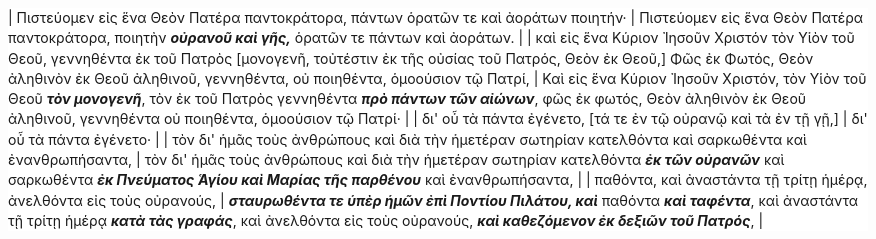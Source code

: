 | Πιστεύομεν εἰς ἕνα Θεὸν Πατέρα παντοκράτορα, πάντων ὁρατῶν τε καὶ ἀοράτων ποιητήν·                                                                                                                                                                                                                                                                                                                                                                                                                         | Πιστεύομεν εἰς ἕνα Θεὸν Πατέρα παντοκράτορα, ποιητὴν **_οὐρανοῦ καὶ γῆς,_** ὁρατῶν τε πάντων καὶ ἀοράτων.                                                                                                                                                                                                                                                                                                                                                                                                                                                                                                                                                                    |
| καὶ εἰς ἕνα Κύριον Ἰησοῦν Χριστόν τὸν Υἱὸν τοῦ Θεοῦ, γεννηθέντα ἐκ τοῦ Πατρὸς [μονογενῆ, τοὐτέστιν ἐκ τῆς οὐσίας τοῦ Πατρός, Θεὸν ἐκ Θεοῦ,] Φῶς ἐκ Φωτός, Θεὸν ἀληθινὸν ἐκ Θεοῦ ἀληθινοῦ, γεννηθέντα, οὐ ποιηθέντα, ὁμοούσιον τῷ Πατρί,                                                                                                                                                                                                                                                                    | Καὶ εἰς ἕνα Κύριον Ἰησοῦν Χριστόν, τὸν Υἱὸν τοῦ Θεοῦ **_τὸν μονογενῆ_**, τὸν ἐκ τοῦ Πατρὸς γεννηθέντα **_πρὸ πάντων τῶν αἰώνων_**, φῶς ἐκ φωτός, Θεὸν ἀληθινὸν ἐκ Θεοῦ ἀληθινοῦ, γεννηθέντα οὐ ποιηθέντα, ὁμοούσιον τῷ Πατρί·                                                                                                                                                                                                                                                                                                                                                                                                                                                |
| δι' οὗ τὰ πάντα ἐγένετο, [τά τε ἐν τῷ οὐρανῷ καὶ τὰ ἐν τῇ γῇ,]                                                                                                                                                                                                                                                                                                                                                                                                                                             | δι' οὗ τὰ πάντα ἐγένετο·                                                                                                                                                                                                                                                                                                                                                                                                                                                                                                                                                                                                                                                     |
| τὸν δι' ἡμᾶς τοὺς ἀνθρώπους καὶ διὰ τὴν ἡμετέραν σωτηρίαν κατελθόντα καὶ σαρκωθέντα καὶ ἐνανθρωπήσαντα,                                                                                                                                                                                                                                                                                                                                                                                                    | τὸν δι' ἡμᾶς τοὺς ἀνθρώπους καὶ διὰ τὴν ἡμετέραν σωτηρίαν κατελθόντα **_ἐκ τῶν οὐρανῶν_** καὶ σαρκωθέντα **_ἐκ Πνεύματος Ἁγίου καὶ Μαρίας τῆς παρθένου_** καὶ ἐνανθρωπήσαντα,                                                                                                                                                                                                                                                                                                                                                                                                                                                                                                |
| παθόντα, καὶ ἀναστάντα τῇ τρίτῃ ἡμέρᾳ, ἀνελθόντα εἰς τοὺς οὐρανούς,                                                                                                                                                                                                                                                                                                                                                                                                                                        | **_σταυρωθέντα τε ὑπὲρ ἡμῶν ἐπὶ Ποντίου Πιλάτου, καὶ_** παθόντα **_καὶ ταφέντα_**, καὶ ἀναστάντα τῇ τρίτῃ ἡμέρᾳ **_κατὰ τὰς γραφάς_**, καὶ ἀνελθόντα εἰς τοὺς οὐρανούς, **_καὶ καθεζόμενον ἐκ δεξιῶν τοῦ Πατρός_**,                                                                                                                                                                                                                                                                                                                                                                                                                                                          |

[^1]: ["Greek and Latin Traditions on Holy Spirit"](https://web.archive.org/web/20181228015533/http://www.ewtn.com:80/library/CURIA/PCCUFILQ.HTM). _Ewtn.com_. Archived from [the original](http://www.ewtn.com/library/CURIA/PCCUFILQ.HTM) on 28 December 2018.